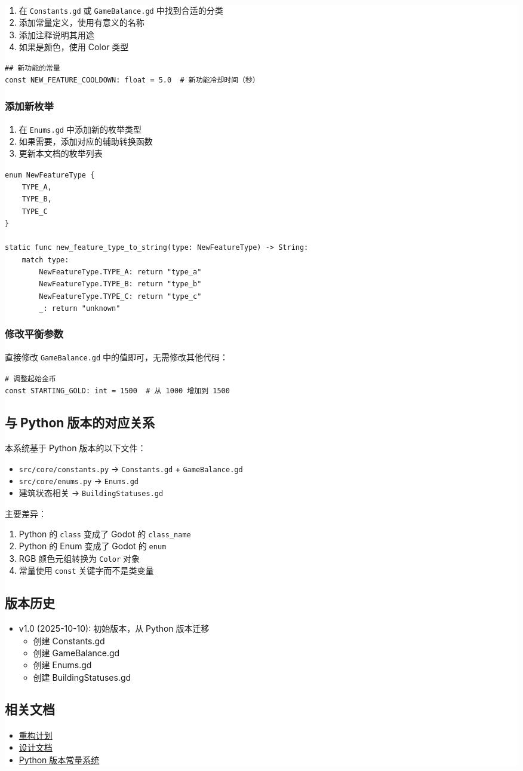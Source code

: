 1. 在 `Constants.gd` 或 `GameBalance.gd` 中找到合适的分类
2. 添加常量定义，使用有意义的名称
3. 添加注释说明其用途
4. 如果是颜色，使用 Color 类型

```gdscript
## 新功能的常量
const NEW_FEATURE_COOLDOWN: float = 5.0  # 新功能冷却时间（秒）
```

### 添加新枚举

1. 在 `Enums.gd` 中添加新的枚举类型
2. 如果需要，添加对应的辅助转换函数
3. 更新本文档的枚举列表

```gdscript
enum NewFeatureType {
    TYPE_A,
    TYPE_B,
    TYPE_C
}

static func new_feature_type_to_string(type: NewFeatureType) -> String:
    match type:
        NewFeatureType.TYPE_A: return "type_a"
        NewFeatureType.TYPE_B: return "type_b"
        NewFeatureType.TYPE_C: return "type_c"
        _: return "unknown"
```

### 修改平衡参数

直接修改 `GameBalance.gd` 中的值即可，无需修改其他代码：

```gdscript
# 调整起始金币
const STARTING_GOLD: int = 1500  # 从 1000 增加到 1500
```

## 与 Python 版本的对应关系

本系统基于 Python 版本的以下文件：
- `src/core/constants.py` → `Constants.gd` + `GameBalance.gd`
- `src/core/enums.py` → `Enums.gd`
- 建筑状态相关 → `BuildingStatuses.gd`

主要差异：
1. Python 的 `class` 变成了 Godot 的 `class_name`
2. Python 的 Enum 变成了 Godot 的 `enum`
3. RGB 颜色元组转换为 `Color` 对象
4. 常量使用 `const` 关键字而不是类变量

## 版本历史

- v1.0 (2025-10-10): 初始版本，从 Python 版本迁移
  - 创建 Constants.gd
  - 创建 GameBalance.gd
  - 创建 Enums.gd
  - 创建 BuildingStatuses.gd

## 相关文档

- [重构计划](../../../docs/GODOT_3D_REFACTOR_PLAN.md)
- [设计文档](../../../docs/设计文档.md)
- [Python 版本常量系统](../../../../MazeMaster/src/core/constants.py)

